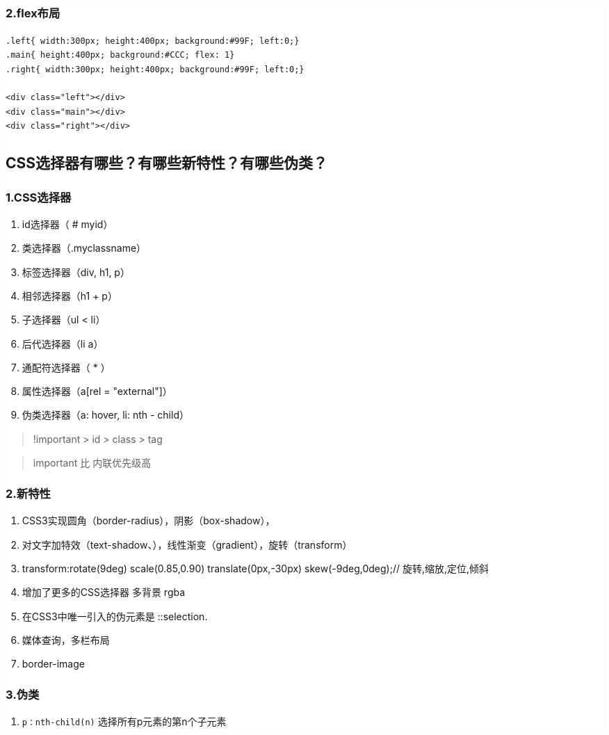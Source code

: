 ### 2.flex布局

```
.left{ width:300px; height:400px; background:#99F; left:0;}
.main{ height:400px; background:#CCC; flex: 1}
.right{ width:300px; height:400px; background:#99F; left:0;}

<div class="left"></div>
<div class="main"></div>
<div class="right"></div>
```


## CSS选择器有哪些？有哪些新特性？有哪些伪类？

### 1.CSS选择器

1. id选择器（ # myid）

2. 类选择器（.myclassname）

3. 标签选择器（div, h1, p）

4. 相邻选择器（h1 + p）

5. 子选择器（ul < li）

6. 后代选择器（li a）

7. 通配符选择器（ * ）

8. 属性选择器（a[rel = "external"]）

9. 伪类选择器（a: hover, li: nth - child）

 > !important >  id > class > tag

 > important 比 内联优先级高

### 2.新特性

1. CSS3实现圆角（border-radius），阴影（box-shadow），

2. 对文字加特效（text-shadow、），线性渐变（gradient），旋转（transform）

3. transform:rotate(9deg) scale(0.85,0.90) translate(0px,-30px) skew(-9deg,0deg);// 旋转,缩放,定位,倾斜

4. 增加了更多的CSS选择器  多背景 rgba

5. 在CSS3中唯一引入的伪元素是 ::selection.

6. 媒体查询，多栏布局

7. border-image

### 3.伪类

1.  `p：nth-child(n)`    选择所有p元素的第n个子元素
